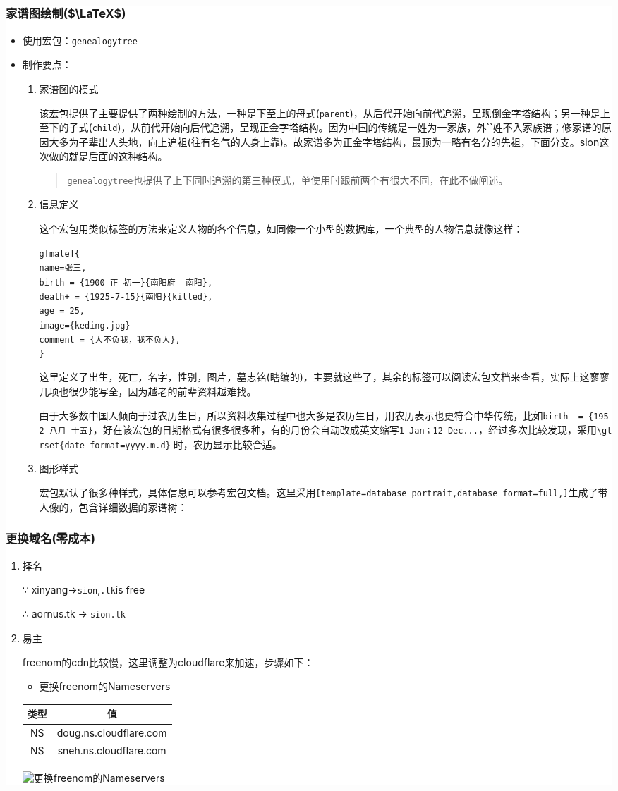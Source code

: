 ### 家谱图绘制($\LaTeX$)

* 使用宏包：`genealogytree`

* 制作要点：

  1. 家谱图的模式

     该宏包提供了主要提供了两种绘制的方法，一种是下至上的母式(`parent`)，从后代开始向前代追溯，呈现倒金字塔结构；另一种是上至下的子式(`child`)，从前代开始向后代追溯，呈现正金字塔结构。因为中国的传统是一姓为一家族，外``姓不入家族谱；修家谱的原因大多为子辈出人头地，向上追祖(往有名气的人身上靠)。故家谱多为正金字塔结构，最顶为一略有名分的先祖，下面分支。sion这次做的就是后面的这种结构。

     > `genealogytree`也提供了上下同时追溯的第三种模式，单使用时跟前两个有很大不同，在此不做阐述。

  2. 信息定义

     这个宏包用类似标签的方法来定义人物的各个信息，如同像一个小型的数据库，一个典型的人物信息就像这样：
  
     ```
     g[male]{
     name=张三,
     birth = {1900-正-初一}{南阳府--南阳},
     death+ = {1925-7-15}{南阳}{killed},
     age = 25,
     image={keding.jpg}
     comment = {人不负我，我不负人},
     }
     ```

     这里定义了出生，死亡，名字，性别，图片，墓志铭(瞎编的)，主要就这些了，其余的标签可以阅读宏包文档来查看，实际上这寥寥几项也很少能写全，因为越老的前辈资料越难找。

     由于大多数中国人倾向于过农历生日，所以资料收集过程中也大多是农历生日，用农历表示也更符合中华传统，比如`birth- = {1952-八月-十五}`，好在该宏包的日期格式有很多很多种，有的月份会自动改成英文缩写`1-Jan；12-Dec...`，经过多次比较发现，采用`\gtrset{date format=yyyy.m.d}` 时，农历显示比较合适。

  3. 图形样式

     宏包默认了很多种样式，具体信息可以参考宏包文档。这里采用`[template=database portrait,database format=full,]`生成了带人像的，包含详细数据的家谱树：

### 更换域名(零成本)

1. 择名

   $\because$ xinyang$\rightarrow$`sion`,`.tk`is free

   $\therefore$ aornus.tk $\rightarrow$ `sion.tk`

2. 易主

   freenom的cdn比较慢，这里调整为cloudflare来加速，步骤如下：

   * 更换freenom的Nameservers

   | 类型 |           值           |
   | :--: | :--------------------: |
   |  NS  | doug.ns.cloudflare.com |
   |  NS  | sneh.ns.cloudflare.com |

   ![更换freenom的Nameservers](../../../../images/blogimage/raw/master/202202121931724.png)

